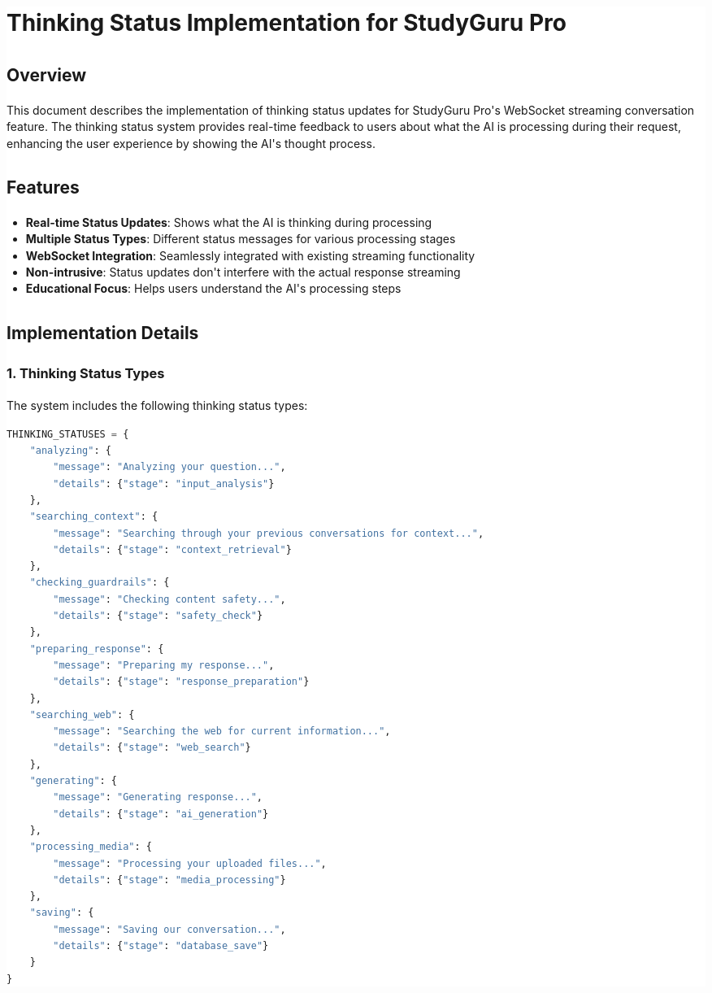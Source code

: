 # Thinking Status Implementation for StudyGuru Pro

## Overview

This document describes the implementation of thinking status updates for StudyGuru Pro's WebSocket streaming conversation feature. The thinking status system provides real-time feedback to users about what the AI is processing during their request, enhancing the user experience by showing the AI's thought process.

## Features

- **Real-time Status Updates**: Shows what the AI is thinking during processing
- **Multiple Status Types**: Different status messages for various processing stages
- **WebSocket Integration**: Seamlessly integrated with existing streaming functionality
- **Non-intrusive**: Status updates don't interfere with the actual response streaming
- **Educational Focus**: Helps users understand the AI's processing steps

## Implementation Details

### 1. Thinking Status Types

The system includes the following thinking status types:

```python
THINKING_STATUSES = {
    "analyzing": {
        "message": "Analyzing your question...",
        "details": {"stage": "input_analysis"}
    },
    "searching_context": {
        "message": "Searching through your previous conversations for context...",
        "details": {"stage": "context_retrieval"}
    },
    "checking_guardrails": {
        "message": "Checking content safety...",
        "details": {"stage": "safety_check"}
    },
    "preparing_response": {
        "message": "Preparing my response...",
        "details": {"stage": "response_preparation"}
    },
    "searching_web": {
        "message": "Searching the web for current information...",
        "details": {"stage": "web_search"}
    },
    "generating": {
        "message": "Generating response...",
        "details": {"stage": "ai_generation"}
    },
    "processing_media": {
        "message": "Processing your uploaded files...",
        "details": {"stage": "media_processing"}
    },
    "saving": {
        "message": "Saving our conversation...",
        "details": {"stage": "database_save"}
    }
}
```
